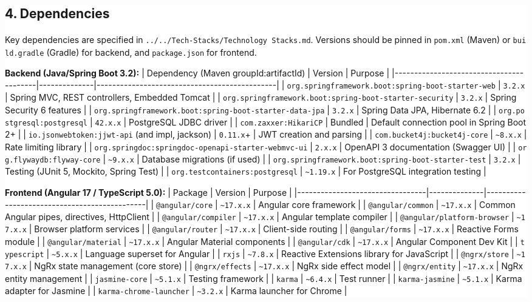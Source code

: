 
## 4. Dependencies

Key dependencies are specified in `../../Tech-Stacks/Technology Stacks.md`. Versions should be pinned in `pom.xml` (Maven) or `build.gradle` (Gradle) for backend, and `package.json` for frontend.

**Backend (Java/Spring Boot 3.2):**
| Dependency (Maven groupId:artifactId)   | Version      | Purpose                                      |
|-----------------------------------------|--------------|----------------------------------------------|
| `org.springframework.boot:spring-boot-starter-web` | `3.2.x`      | Spring MVC, REST controllers, Embedded Tomcat |
| `org.springframework.boot:spring-boot-starter-security` | `3.2.x`  | Spring Security 6 features                   |
| `org.springframework.boot:spring-boot-starter-data-jpa` | `3.2.x`  | Spring Data JPA, Hibernate 6.2             |
| `org.postgresql:postgresql`             | `42.x.x`     | PostgreSQL JDBC driver                       |
| `com.zaxxer:HikariCP`                   | Bundled      | Default connection pool in Spring Boot 2+    |
| `io.jsonwebtoken:jjwt-api` (and impl, jackson) | `0.11.x`+    | JWT creation and parsing                   |
| `com.bucket4j:bucket4j-core`            | `~8.x.x`     | Rate limiting library                        |
| `org.springdoc:springdoc-openapi-starter-webmvc-ui` | `2.x.x`   | OpenAPI 3 documentation (Swagger UI)         |
| `org.flywaydb:flyway-core`                | `~9.x.x`     | Database migrations (if used)                |
| `org.springframework.boot:spring-boot-starter-test` | `3.2.x`  | Testing (JUnit 5, Mockito, Spring Test)    |
| `org.testcontainers:postgresql`           | `~1.19.x`    | For PostgreSQL integration testing           |

**Frontend (Angular 17 / TypeScript 5.0):**
| Package                         | Version      | Purpose                                      |
|---------------------------------|--------------|----------------------------------------------|
| `@angular/core`                 | `~17.x.x`    | Angular core framework                       |
| `@angular/common`               | `~17.x.x`    | Common Angular pipes, directives, HttpClient |
| `@angular/compiler`             | `~17.x.x`    | Angular template compiler                    |
| `@angular/platform-browser`     | `~17.x.x`    | Browser platform services                    |
| `@angular/router`               | `~17.x.x`    | Client-side routing                          |
| `@angular/forms`                | `~17.x.x`    | Reactive Forms module                        |
| `@angular/material`             | `~17.x.x`    | Angular Material components                  |
| `@angular/cdk`                  | `~17.x.x`    | Angular Component Dev Kit                    |
| `typescript`                    | `~5.x.x`     | Language superset for Angular                |
| `rxjs`                          | `~7.8.x`     | Reactive Extensions library for JavaScript   |
| `@ngrx/store`                   | `~17.x.x`    | NgRx state management (core store)           |
| `@ngrx/effects`                 | `~17.x.x`    | NgRx side effect model                       |
| `@ngrx/entity`                  | `~17.x.x`    | NgRx entity management                       |
| `jasmine-core`                  | `~5.1.x`     | Testing framework                            |
| `karma`                         | `~6.4.x`     | Test runner                                  |
| `karma-jasmine`                 | `~5.1.x`     | Karma adapter for Jasmine                    |
| `karma-chrome-launcher`         | `~3.2.x`     | Karma launcher for Chrome                    |
